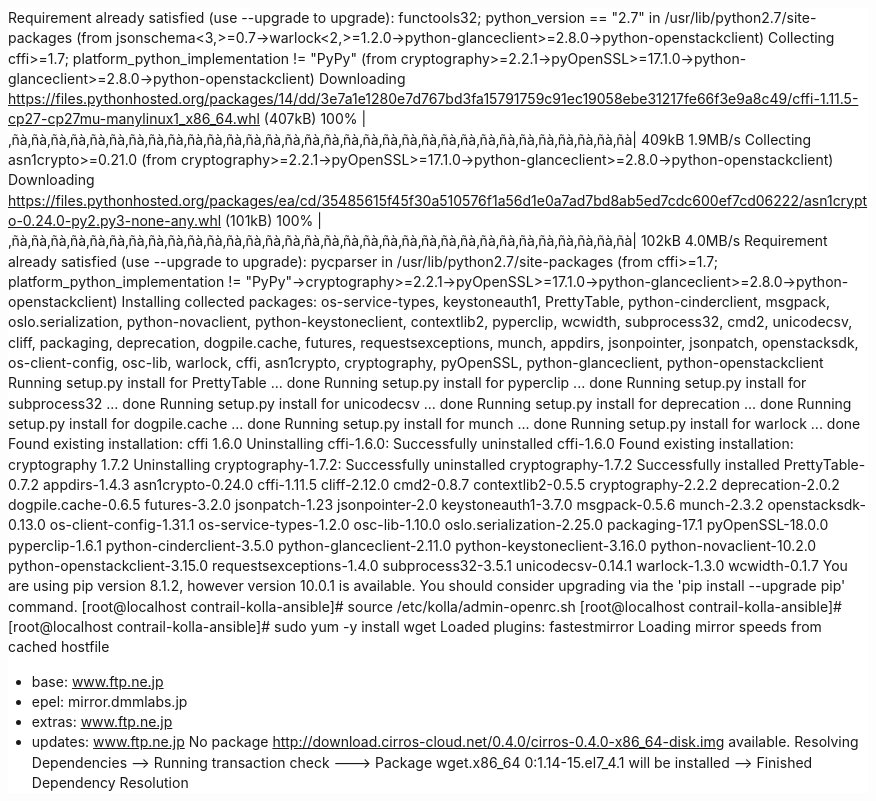 Requirement already satisfied (use --upgrade to upgrade): functools32; python_version == "2.7" in /usr/lib/python2.7/site-packages (from jsonschema<3,>=0.7->warlock<2,>=1.2.0->python-glanceclient>=2.8.0->python-openstackclient)
Collecting cffi>=1.7; platform_python_implementation != "PyPy" (from cryptography>=2.2.1->pyOpenSSL>=17.1.0->python-glanceclient>=2.8.0->python-openstackclient)
  Downloading https://files.pythonhosted.org/packages/14/dd/3e7a1e1280e7d767bd3fa15791759c91ec19058ebe31217fe66f3e9a8c49/cffi-1.11.5-cp27-cp27mu-manylinux1_x86_64.whl (407kB)
    100% |‚ñà‚ñà‚ñà‚ñà‚ñà‚ñà‚ñà‚ñà‚ñà‚ñà‚ñà‚ñà‚ñà‚ñà‚ñà‚ñà‚ñà‚ñà‚ñà‚ñà‚ñà‚ñà‚ñà‚ñà‚ñà‚ñà‚ñà‚ñà‚ñà‚ñà‚ñà‚ñà| 409kB 1.9MB/s
Collecting asn1crypto>=0.21.0 (from cryptography>=2.2.1->pyOpenSSL>=17.1.0->python-glanceclient>=2.8.0->python-openstackclient)
  Downloading https://files.pythonhosted.org/packages/ea/cd/35485615f45f30a510576f1a56d1e0a7ad7bd8ab5ed7cdc600ef7cd06222/asn1crypto-0.24.0-py2.py3-none-any.whl (101kB)
    100% |‚ñà‚ñà‚ñà‚ñà‚ñà‚ñà‚ñà‚ñà‚ñà‚ñà‚ñà‚ñà‚ñà‚ñà‚ñà‚ñà‚ñà‚ñà‚ñà‚ñà‚ñà‚ñà‚ñà‚ñà‚ñà‚ñà‚ñà‚ñà‚ñà‚ñà‚ñà‚ñà| 102kB 4.0MB/s
Requirement already satisfied (use --upgrade to upgrade): pycparser in /usr/lib/python2.7/site-packages (from cffi>=1.7; platform_python_implementation != "PyPy"->cryptography>=2.2.1->pyOpenSSL>=17.1.0->python-glanceclient>=2.8.0->python-openstackclient)
Installing collected packages: os-service-types, keystoneauth1, PrettyTable, python-cinderclient, msgpack, oslo.serialization, python-novaclient, python-keystoneclient, contextlib2, pyperclip, wcwidth, subprocess32, cmd2, unicodecsv, cliff, packaging, deprecation, dogpile.cache, futures, requestsexceptions, munch, appdirs, jsonpointer, jsonpatch, openstacksdk, os-client-config, osc-lib, warlock, cffi, asn1crypto, cryptography, pyOpenSSL, python-glanceclient, python-openstackclient
  Running setup.py install for PrettyTable ... done
  Running setup.py install for pyperclip ... done
  Running setup.py install for subprocess32 ... done
  Running setup.py install for unicodecsv ... done
  Running setup.py install for deprecation ... done
  Running setup.py install for dogpile.cache ... done
  Running setup.py install for munch ... done
  Running setup.py install for warlock ... done
  Found existing installation: cffi 1.6.0
    Uninstalling cffi-1.6.0:
      Successfully uninstalled cffi-1.6.0
  Found existing installation: cryptography 1.7.2
    Uninstalling cryptography-1.7.2:
      Successfully uninstalled cryptography-1.7.2
Successfully installed PrettyTable-0.7.2 appdirs-1.4.3 asn1crypto-0.24.0 cffi-1.11.5 cliff-2.12.0 cmd2-0.8.7 contextlib2-0.5.5 cryptography-2.2.2 deprecation-2.0.2 dogpile.cache-0.6.5 futures-3.2.0 jsonpatch-1.23 jsonpointer-2.0 keystoneauth1-3.7.0 msgpack-0.5.6 munch-2.3.2 openstacksdk-0.13.0 os-client-config-1.31.1 os-service-types-1.2.0 osc-lib-1.10.0 oslo.serialization-2.25.0 packaging-17.1 pyOpenSSL-18.0.0 pyperclip-1.6.1 python-cinderclient-3.5.0 python-glanceclient-2.11.0 python-keystoneclient-3.16.0 python-novaclient-10.2.0 python-openstackclient-3.15.0 requestsexceptions-1.4.0 subprocess32-3.5.1 unicodecsv-0.14.1 warlock-1.3.0 wcwidth-0.1.7
You are using pip version 8.1.2, however version 10.0.1 is available.
You should consider upgrading via the 'pip install --upgrade pip' command.
[root@localhost contrail-kolla-ansible]# source /etc/kolla/admin-openrc.sh
[root@localhost contrail-kolla-ansible]#
[root@localhost contrail-kolla-ansible]# sudo yum -y install wget
Loaded plugins: fastestmirror
Loading mirror speeds from cached hostfile
 * base: www.ftp.ne.jp
 * epel: mirror.dmmlabs.jp
 * extras: www.ftp.ne.jp
 * updates: www.ftp.ne.jp
No package http://download.cirros-cloud.net/0.4.0/cirros-0.4.0-x86_64-disk.img available.
Resolving Dependencies
--> Running transaction check
---> Package wget.x86_64 0:1.14-15.el7_4.1 will be installed
--> Finished Dependency Resolution

